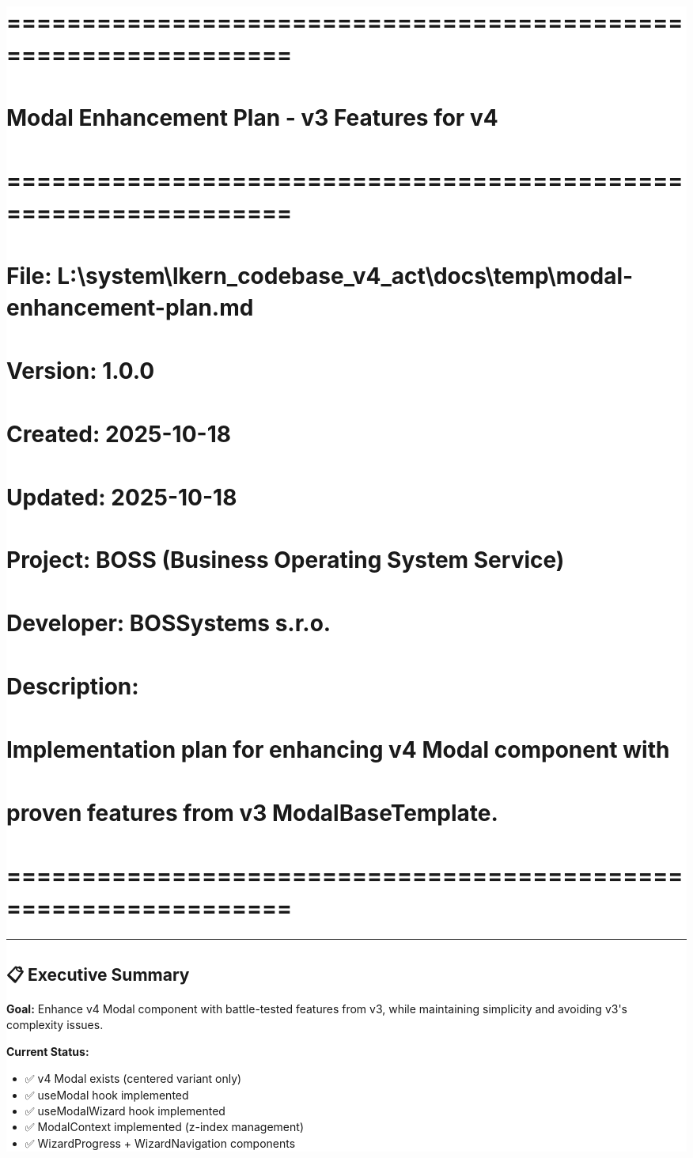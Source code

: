 # ================================================================
# Modal Enhancement Plan - v3 Features for v4
# ================================================================
# File: L:\system\lkern_codebase_v4_act\docs\temp\modal-enhancement-plan.md
# Version: 1.0.0
# Created: 2025-10-18
# Updated: 2025-10-18
# Project: BOSS (Business Operating System Service)
# Developer: BOSSystems s.r.o.
#
# Description:
#   Implementation plan for enhancing v4 Modal component with
#   proven features from v3 ModalBaseTemplate.
# ================================================================

---

## 📋 Executive Summary

**Goal:** Enhance v4 Modal component with battle-tested features from v3, while maintaining simplicity and avoiding v3's complexity issues.

**Current Status:**
- ✅ v4 Modal exists (centered variant only)
- ✅ useModal hook implemented
- ✅ useModalWizard hook implemented
- ✅ ModalContext implemented (z-index management)
- ✅ WizardProgress + WizardNavigation components

